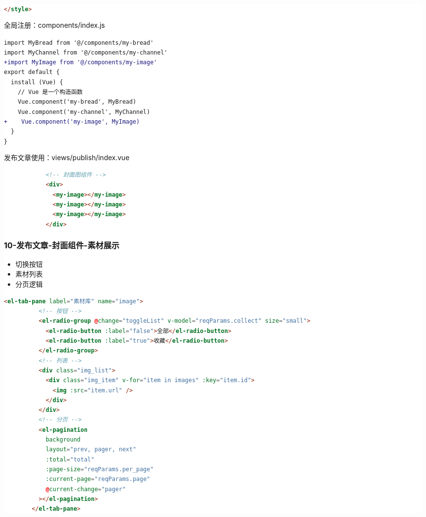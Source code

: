 ```html
</style>

```

全局注册：components/index.js

```diff
import MyBread from '@/components/my-bread'
import MyChannel from '@/components/my-channel'
+import MyImage from '@/components/my-image'
export default {
  install (Vue) {
    // Vue 是一个构造函数
    Vue.component('my-bread', MyBread)
    Vue.component('my-channel', MyChannel)
+    Vue.component('my-image', MyImage)
  }
}
```

发布文章使用：views/publish/index.vue

```html
            <!-- 封面图组件 -->
            <div>
              <my-image></my-image>
              <my-image></my-image>
              <my-image></my-image>
            </div>
```





### 10-发布文章-封面组件-素材展示

- 切换按钮
- 素材列表
- 分页逻辑

```html
<el-tab-pane label="素材库" name="image">
          <!-- 按钮 -->
          <el-radio-group @change="toggleList" v-model="reqParams.collect" size="small">
            <el-radio-button :label="false">全部</el-radio-button>
            <el-radio-button :label="true">收藏</el-radio-button>
          </el-radio-group>
          <!-- 列表 -->
          <div class="img_list">
            <div class="img_item" v-for="item in images" :key="item.id">
              <img :src="item.url" />
            </div>
          </div>
          <!-- 分页 -->
          <el-pagination
            background
            layout="prev, pager, next"
            :total="total"
            :page-size="reqParams.per_page"
            :current-page="reqParams.page"
            @current-change="pager"
          ></el-pagination>
        </el-tab-pane>
```
